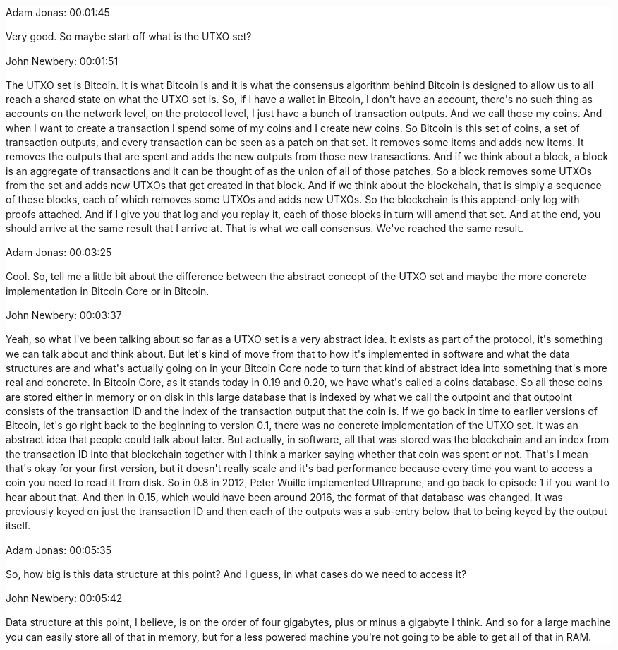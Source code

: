 Adam Jonas: 00:01:45

Very good. So maybe start off what is the UTXO set?

John Newbery: 00:01:51

The UTXO set is Bitcoin. It is what Bitcoin is and it is what the consensus algorithm behind Bitcoin is designed to allow us to all reach a shared state on what the UTXO set is. So, if I have a wallet in Bitcoin, I don't have an account, there's no such thing as accounts on the network level, on the protocol level, I just have a bunch of transaction outputs. And we call those my coins. And when I want to create a transaction I spend some of my coins and I create new coins. So Bitcoin is this set of coins, a set of transaction outputs, and every transaction can be seen as a patch on that set. It removes some items and adds new items. It removes the outputs that are spent and adds the new outputs from those new transactions. And if we think about a block, a block is an aggregate of transactions and it can be thought of as the union of all of those patches. So a block removes some UTXOs from the set and adds new UTXOs that get created in that block. And if we think about the blockchain, that is simply a sequence of these blocks, each of which removes some UTXOs and adds new UTXOs. So the blockchain is this append-only log with proofs attached. And if I give you that log and you replay it, each of those blocks in turn will amend that set. And at the end, you should arrive at the same result that I arrive at. That is what we call consensus. We've reached the same result.

Adam Jonas: 00:03:25

Cool. So, tell me a little bit about the difference between the abstract concept of the UTXO set and maybe the more concrete implementation in Bitcoin Core or in Bitcoin.

John Newbery: 00:03:37

Yeah, so what I've been talking about so far as a UTXO set is a very abstract idea. It exists as part of the protocol, it's something we can talk about and think about. But let's kind of move from that to how it's implemented in software and what the data structures are and what's actually going on in your Bitcoin Core node to turn that kind of abstract idea into something that's more real and concrete. In Bitcoin Core, as it stands today in 0.19 and 0.20, we have what's called a coins database. So all these coins are stored either in memory or on disk in this large database that is indexed by what we call the outpoint and that outpoint consists of the transaction ID and the index of the transaction output that the coin is. If we go back in time to earlier versions of Bitcoin, let's go right back to the beginning to version 0.1, there was no concrete implementation of the UTXO set. It was an abstract idea that people could talk about later. But actually, in software, all that was stored was the blockchain and an index from the transaction ID into that blockchain together with I think a marker saying whether that coin was spent or not. That's I mean that's okay for your first version, but it doesn't really scale and it's bad performance because every time you want to access a coin you need to read it from disk. So in 0.8 in 2012, Peter Wuille implemented Ultraprune, and go back to episode 1 if you want to hear about that. And then in 0.15, which would have been around 2016, the format of that database was changed. It was previously keyed on just the transaction ID and then each of the outputs was a sub-entry below that to being keyed by the output itself.

Adam Jonas: 00:05:35

So, how big is this data structure at this point? And I guess, in what cases do we need to access it?

John Newbery: 00:05:42

Data structure at this point, I believe, is on the order of four gigabytes, plus or minus a gigabyte I think. And so for a large machine you can easily store all of that in memory, but for a less powered machine you're not going to be able to get all of that in RAM.
